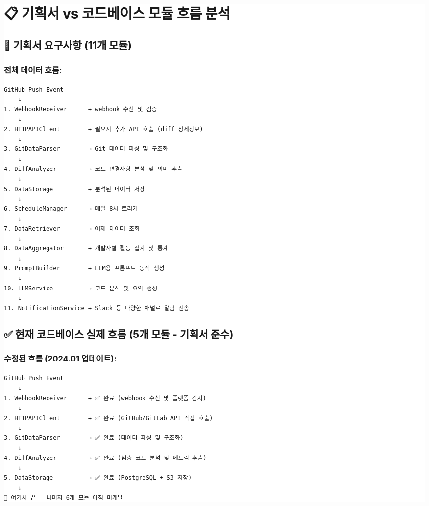 # 📋 기획서 vs 코드베이스 모듈 흐름 분석

## 🎯 **기획서 요구사항 (11개 모듈)**

### **전체 데이터 흐름:**
```
GitHub Push Event
    ↓
1. WebhookReceiver      → webhook 수신 및 검증
    ↓
2. HTTPAPIClient        → 필요시 추가 API 호출 (diff 상세정보)
    ↓
3. GitDataParser        → Git 데이터 파싱 및 구조화
    ↓
4. DiffAnalyzer         → 코드 변경사항 분석 및 의미 추출
    ↓
5. DataStorage          → 분석된 데이터 저장
    ↓
6. ScheduleManager      → 매일 8시 트리거
    ↓
7. DataRetriever        → 어제 데이터 조회
    ↓
8. DataAggregator       → 개발자별 활동 집계 및 통계
    ↓
9. PromptBuilder        → LLM용 프롬프트 동적 생성
    ↓
10. LLMService          → 코드 분석 및 요약 생성
    ↓
11. NotificationService → Slack 등 다양한 채널로 알림 전송
```

## ✅ **현재 코드베이스 실제 흐름 (5개 모듈 - 기획서 준수)**

### **수정된 흐름 (2024.01 업데이트):**
```
GitHub Push Event
    ↓
1. WebhookReceiver      → ✅ 완료 (webhook 수신 및 플랫폼 감지)
    ↓
2. HTTPAPIClient        → ✅ 완료 (GitHub/GitLab API 직접 호출)
    ↓
3. GitDataParser        → ✅ 완료 (데이터 파싱 및 구조화)
    ↓
4. DiffAnalyzer         → ✅ 완료 (심층 코드 분석 및 메트릭 추출)
    ↓
5. DataStorage          → ✅ 완료 (PostgreSQL + S3 저장)
    ↓
🛑 여기서 끝 - 나머지 6개 모듈 아직 미개발
```
